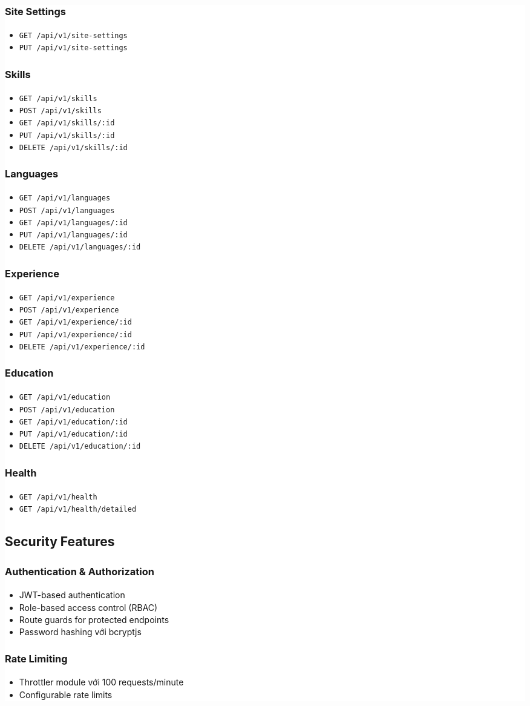 ### Site Settings
- `GET /api/v1/site-settings`
- `PUT /api/v1/site-settings`

### Skills
- `GET /api/v1/skills`
- `POST /api/v1/skills`
- `GET /api/v1/skills/:id`
- `PUT /api/v1/skills/:id`
- `DELETE /api/v1/skills/:id`

### Languages
- `GET /api/v1/languages`
- `POST /api/v1/languages`
- `GET /api/v1/languages/:id`
- `PUT /api/v1/languages/:id`
- `DELETE /api/v1/languages/:id`

### Experience
- `GET /api/v1/experience`
- `POST /api/v1/experience`
- `GET /api/v1/experience/:id`
- `PUT /api/v1/experience/:id`
- `DELETE /api/v1/experience/:id`

### Education
- `GET /api/v1/education`
- `POST /api/v1/education`
- `GET /api/v1/education/:id`
- `PUT /api/v1/education/:id`
- `DELETE /api/v1/education/:id`

### Health
- `GET /api/v1/health`
- `GET /api/v1/health/detailed`

## Security Features

### Authentication & Authorization
- JWT-based authentication
- Role-based access control (RBAC)
- Route guards for protected endpoints
- Password hashing với bcryptjs

### Rate Limiting
- Throttler module với 100 requests/minute
- Configurable rate limits

